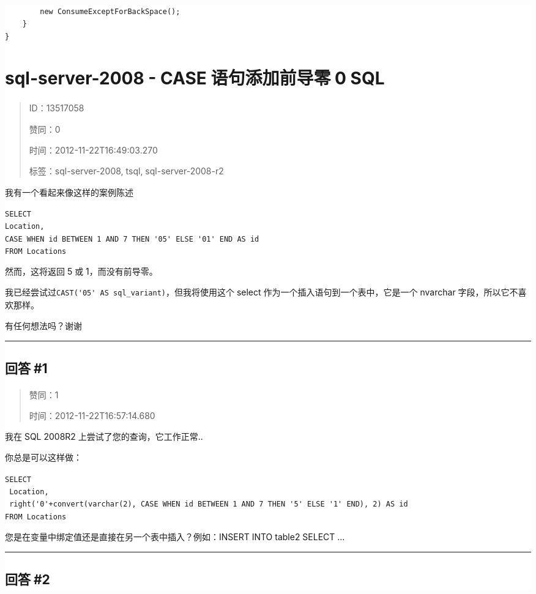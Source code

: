 ```
        new ConsumeExceptForBackSpace();
    }
} 
```

# sql-server-2008 - CASE 语句添加前导零 0 SQL

> ID：13517058
> 
> 赞同：0
> 
> 时间：2012-11-22T16:49:03.270
> 
> 标签：sql-server-2008, tsql, sql-server-2008-r2

我有一个看起来像这样的案例陈述

```
SELECT
Location,
CASE WHEN id BETWEEN 1 AND 7 THEN '05' ELSE '01' END AS id
FROM Locations 
```

然而，这将返回 5 或 1，而没有前导零。

我已经尝试过`CAST('05' AS sql_variant)`，但我将使用这个 select 作为一个插入语句到一个表中，它是一个 nvarchar 字段，所以它不喜欢那样。

有任何想法吗？谢谢

* * *

## 回答 #1

> 赞同：1
> 
> 时间：2012-11-22T16:57:14.680

我在 SQL 2008R2 上尝试了您的查询，它工作正常..

你总是可以这样做：

```
SELECT
 Location,
 right('0'+convert(varchar(2), CASE WHEN id BETWEEN 1 AND 7 THEN '5' ELSE '1' END), 2) AS id
FROM Locations 
```

您是在变量中绑定值还是直接在另一个表中插入？例如：INSERT INTO table2 SELECT ...

* * *

## 回答 #2
